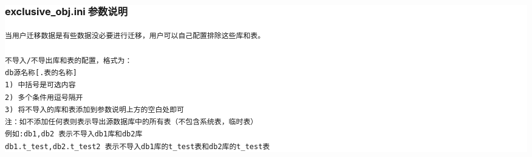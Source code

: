 ### exclusive_obj.ini 参数说明
```
当用户迁移数据是有些数据没必要进行迁移，用户可以自己配置排除这些库和表。

不导入/不导出库和表的配置，格式为：
db源名称[.表的名称]
1) 中括号是可选内容
2) 多个条件用逗号隔开
3) 将不导入的库和表添加到参数说明上方的空白处即可
注：如不添加任何表则表示导出源数据库中的所有表（不包含系统表，临时表）
例如:db1,db2 表示不导入db1库和db2库
db1.t_test,db2.t_test2 表示不导入db1库的t_test表和db2库的t_test表
```
